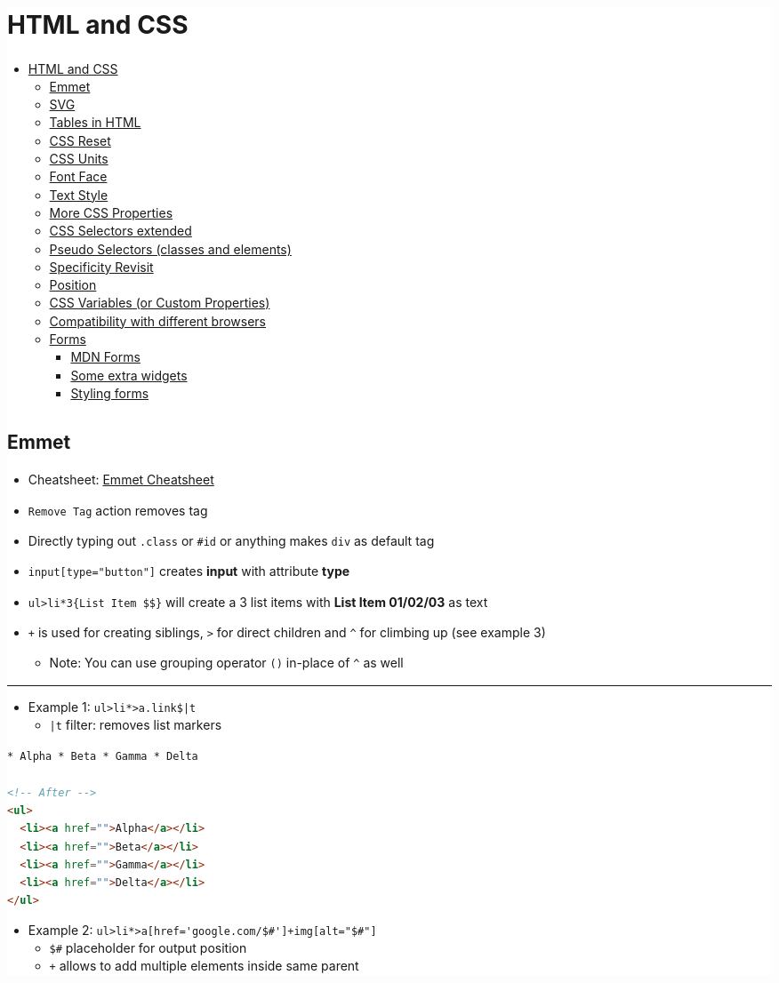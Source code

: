 # HTML and CSS

- [HTML and CSS](#html-and-css)
  - [Emmet](#emmet)
  - [SVG](#svg)
  - [Tables in HTML](#tables-in-html)
  - [CSS Reset](#css-reset)
  - [CSS Units](#css-units)
  - [Font Face](#font-face)
  - [Text Style](#text-style)
  - [More CSS Properties](#more-css-properties)
  - [CSS Selectors extended](#css-selectors-extended)
  - [Pseudo Selectors (classes and elements)](#pseudo-selectors-classes-and-elements)
  - [Specificity Revisit](#specificity-revisit)
  - [Position](#position)
  - [CSS Variables (or Custom Properties)](#css-variables-or-custom-properties)
  - [Compatibility with different browsers](#compatibility-with-different-browsers)
  - [Forms](#forms)
    - [MDN Forms](#mdn-forms)
    - [Some extra widgets](#some-extra-widgets)
    - [Styling forms](#styling-forms)

## Emmet

- Cheatsheet: [Emmet Cheatsheet](https://docs.emmet.io/cheat-sheet/)

- `Remove Tag` action removes tag
- Directly typing out `.class` or `#id` or anything makes `div` as default tag
- `input[type="button"]` creates **input** with attribute **type**
- `ul>li*3{List Item $$}` will create a 3 list items with **List Item 01/02/03** as text
- `+` is used for creating siblings, `>` for direct children and `^` for climbing up (see example 3)
  - Note: You can use grouping operator `()` in-place of `^` as well

---

- Example 1: `ul>li*>a.link$|t`
  - `|t` filter: removes list markers

```html
* Alpha * Beta * Gamma * Delta

<!-- After -->
<ul>
  <li><a href="">Alpha</a></li>
  <li><a href="">Beta</a></li>
  <li><a href="">Gamma</a></li>
  <li><a href="">Delta</a></li>
</ul>
```

- Example 2: `ul>li*>a[href='google.com/$#']+img[alt="$#"]`
  - `$#` placeholder for output position
  - `+` allows to add multiple elements inside same parent
